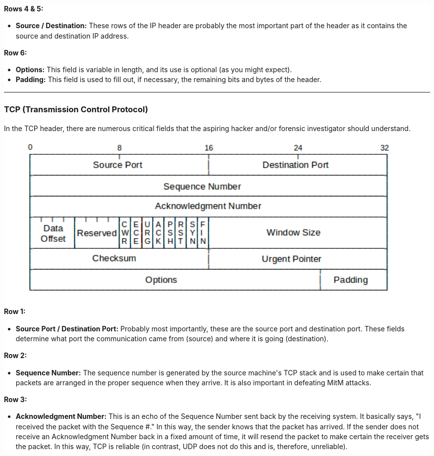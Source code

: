 **Rows 4 & 5:**

* **Source / Destination:** These rows of the IP header are probably the most important part of the header as it contains the source and destination IP address.

**Row 6:**

* **Options:** This field is variable in length, and its use is optional (as you might expect).
* **Padding:** This field is used to fill out, if necessary, the remaining bits and bytes of the header.

***

### **TCP (Transmission Control Protocol)**

In the TCP header, there are numerous critical fields that the aspiring hacker and/or forensic investigator should understand.

<figure><img src="../.gitbook/assets/image (13) (1).png" alt=""><figcaption></figcaption></figure>

**Row 1:**

* **Source Port / Destination Port:** Probably most importantly, these are the source port and destination port. These fields determine what port the communication came from (source) and where it is going (destination).

**Row 2:**

* **Sequence Number:** The sequence number is generated by the source machine's TCP stack and is used to make certain that packets are arranged in the proper sequence when they arrive. It is also important in defeating MitM attacks.

**Row 3:**

* **Acknowledgment Number:** This is an echo of the Sequence Number sent back by the receiving system. It basically says, "I received the packet with the Sequence #." In this way, the sender knows that the packet has arrived. If the sender does not receive an Acknowledgment Number back in a fixed amount of time, it will resend the packet to make certain the receiver gets the packet. In this way, TCP is reliable (in contrast, UDP does not do this and is, therefore, unreliable).
